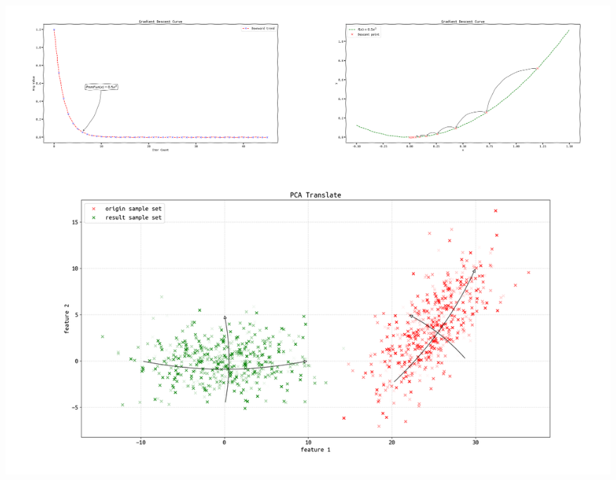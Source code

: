 <img src="./images/gd1.png" width="50%"><img src="./images/gd2.png" width="50%"><img src="./images/pca.png" width="100%">